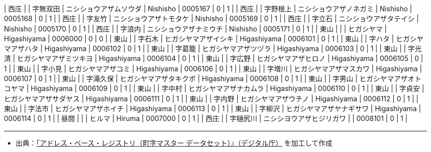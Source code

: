 | 西庄 |  | 字無双田 | ニシショウアザムソウダ | Nishisho | 0005167 | 0 | 1 |
| 西庄 |  | 字野根上 | ニシショウアザノネガミ | Nishisho | 0005168 | 0 | 1 |
| 西庄 |  | 字友竹 | ニシショウアザトモタケ | Nishisho | 0005169 | 0 | 1 |
| 西庄 |  | 字立石 | ニシショウアザタテイシ | Nishisho | 0005170 | 0 | 1 |
| 西庄 |  | 字浪内 | ニシショウアザナミウチ | Nishisho | 0005171 | 0 | 1 |
| 東山 |  |  | ヒガシヤマ | Higashiyama | 0006000 | 0 | 0 |
| 東山 |  | 字石木 | ヒガシヤマアザイシキ | Higashiyama | 0006101 | 0 | 1 |
| 東山 |  | 字ハタ | ヒガシヤマアザハタ | Higashiyama | 0006102 | 0 | 1 |
| 東山 |  | 字葛籠 | ヒガシヤマアザツヅラ | Higashiyama | 0006103 | 0 | 1 |
| 東山 |  | 字光清 | ヒガシヤマアザミツキヨ | Higashiyama | 0006104 | 0 | 1 |
| 東山 |  | 字広野 | ヒガシヤマアザヒロノ | Higashiyama | 0006105 | 0 | 1 |
| 東山 |  | 字小見 | ヒガシヤマアザコミ | Higashiyama | 0006106 | 0 | 1 |
| 東山 |  | 字増川 | ヒガシヤマアザマスカワ | Higashiyama | 0006107 | 0 | 1 |
| 東山 |  | 字滝久保 | ヒガシヤマアザタキクボ | Higashiyama | 0006108 | 0 | 1 |
| 東山 |  | 字男山 | ヒガシヤマアザオトコヤマ | Higashiyama | 0006109 | 0 | 1 |
| 東山 |  | 字中村 | ヒガシヤマアザナカムラ | Higashiyama | 0006110 | 0 | 1 |
| 東山 |  | 字貞安 | ヒガシヤマアザサダヤス | Higashiyama | 0006111 | 0 | 1 |
| 東山 |  | 字内野 | ヒガシヤマアザウチノ | Higashiyama | 0006112 | 0 | 1 |
| 東山 |  | 字法市 | ヒガシヤマアザホイチ | Higashiyama | 0006113 | 0 | 1 |
| 東山 |  | 字柳沢 | ヒガシヤマアザヤナギサワ | Higashiyama | 0006114 | 0 | 1 |
| 昼間 |  |  | ヒルマ | Hiruma | 0007000 | 0 | 1 |
| 西庄 |  | 字樋尻川 | ニシシヨウアザヒジリガワ |  | 0008101 | 0 | 1 |

---

- 出典：[「アドレス・ベース・レジストリ（町字マスター データセット）』（デジタル庁）](https://www.digital.go.jp/policies/base_registry_address/) を加工して作成